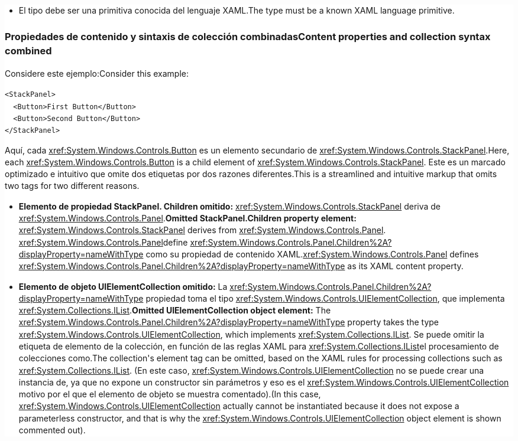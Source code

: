 - <span data-ttu-id="27346-176">El tipo debe ser una primitiva conocida del lenguaje XAML.</span><span class="sxs-lookup"><span data-stu-id="27346-176">The type must be a known XAML language primitive.</span></span>  
  
### <a name="content-properties-and-collection-syntax-combined"></a><span data-ttu-id="27346-177">Propiedades de contenido y sintaxis de colección combinadas</span><span class="sxs-lookup"><span data-stu-id="27346-177">Content properties and collection syntax combined</span></span>  
 <span data-ttu-id="27346-178">Considere este ejemplo:</span><span class="sxs-lookup"><span data-stu-id="27346-178">Consider this example:</span></span>  
  
```xaml  
<StackPanel>  
  <Button>First Button</Button>  
  <Button>Second Button</Button>  
</StackPanel>  
```  
  
 <span data-ttu-id="27346-179">Aquí, cada <xref:System.Windows.Controls.Button> es un elemento secundario de <xref:System.Windows.Controls.StackPanel>.</span><span class="sxs-lookup"><span data-stu-id="27346-179">Here, each <xref:System.Windows.Controls.Button> is a child element of <xref:System.Windows.Controls.StackPanel>.</span></span> <span data-ttu-id="27346-180">Este es un marcado optimizado e intuitivo que omite dos etiquetas por dos razones diferentes.</span><span class="sxs-lookup"><span data-stu-id="27346-180">This is a streamlined and intuitive markup that omits two tags for two different reasons.</span></span>  
  
- <span data-ttu-id="27346-181">**Elemento de propiedad StackPanel. Children omitido:** <xref:System.Windows.Controls.StackPanel> deriva de <xref:System.Windows.Controls.Panel>.</span><span class="sxs-lookup"><span data-stu-id="27346-181">**Omitted StackPanel.Children property element:** <xref:System.Windows.Controls.StackPanel> derives from <xref:System.Windows.Controls.Panel>.</span></span> <span data-ttu-id="27346-182"><xref:System.Windows.Controls.Panel>define <xref:System.Windows.Controls.Panel.Children%2A?displayProperty=nameWithType> como su propiedad de contenido XAML.</span><span class="sxs-lookup"><span data-stu-id="27346-182"><xref:System.Windows.Controls.Panel> defines <xref:System.Windows.Controls.Panel.Children%2A?displayProperty=nameWithType> as its XAML content property.</span></span>  
  
- <span data-ttu-id="27346-183">**Elemento de objeto UIElementCollection omitido:** La <xref:System.Windows.Controls.Panel.Children%2A?displayProperty=nameWithType> propiedad toma el tipo <xref:System.Windows.Controls.UIElementCollection>, que implementa <xref:System.Collections.IList>.</span><span class="sxs-lookup"><span data-stu-id="27346-183">**Omitted UIElementCollection object element:** The <xref:System.Windows.Controls.Panel.Children%2A?displayProperty=nameWithType> property takes the type <xref:System.Windows.Controls.UIElementCollection>, which implements <xref:System.Collections.IList>.</span></span> <span data-ttu-id="27346-184">Se puede omitir la etiqueta de elemento de la colección, en función de las reglas XAML para <xref:System.Collections.IList>el procesamiento de colecciones como.</span><span class="sxs-lookup"><span data-stu-id="27346-184">The collection's element tag can be omitted, based on the XAML rules for processing collections such as <xref:System.Collections.IList>.</span></span> <span data-ttu-id="27346-185">(En este caso, <xref:System.Windows.Controls.UIElementCollection> no se puede crear una instancia de, ya que no expone un constructor sin parámetros y eso es el <xref:System.Windows.Controls.UIElementCollection> motivo por el que el elemento de objeto se muestra comentado).</span><span class="sxs-lookup"><span data-stu-id="27346-185">(In this case, <xref:System.Windows.Controls.UIElementCollection> actually cannot be instantiated because it does not expose a parameterless constructor, and that is why the <xref:System.Windows.Controls.UIElementCollection> object element is shown commented out).</span></span>  
  